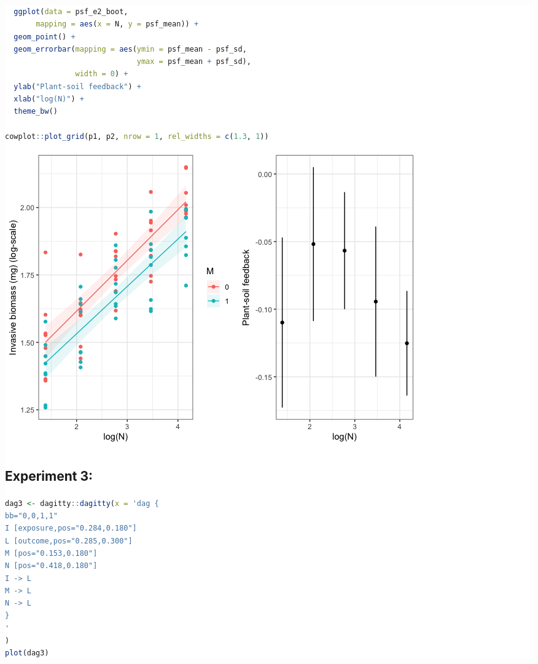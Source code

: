 ``` r
  ggplot(data = psf_e2_boot,
       mapping = aes(x = N, y = psf_mean)) +
  geom_point() +
  geom_errorbar(mapping = aes(ymin = psf_mean - psf_sd,
                              ymax = psf_mean + psf_sd),
                width = 0) +
  ylab("Plant-soil feedback") +
  xlab("log(N)") +
  theme_bw()

cowplot::plot_grid(p1, p2, nrow = 1, rel_widths = c(1.3, 1))
```

![](03-analysis-plan_files/figure-commonmark/unnamed-chunk-18-1.png)

## Experiment 3:

``` r
dag3 <- dagitty::dagitty(x = 'dag {
bb="0,0,1,1"
I [exposure,pos="0.284,0.180"]
L [outcome,pos="0.285,0.300"]
M [pos="0.153,0.180"]
N [pos="0.418,0.180"]
I -> L
M -> L
N -> L
}
'
)
plot(dag3)
```
